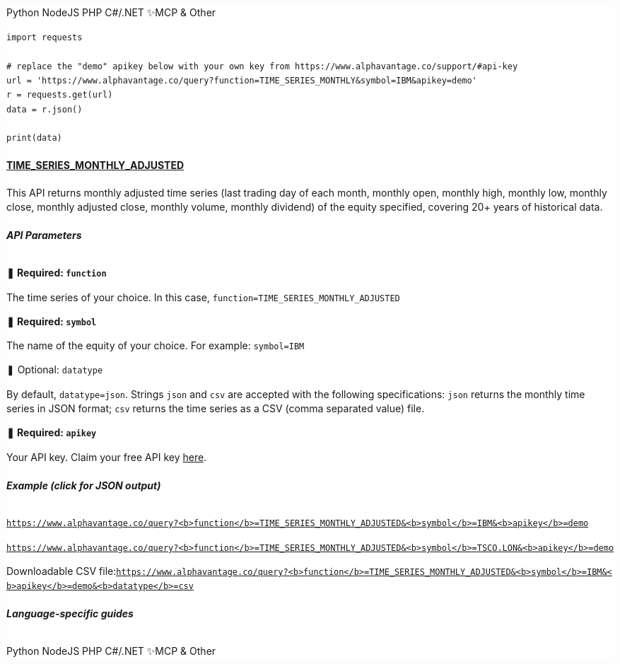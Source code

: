 Python NodeJS PHP C#/.NET ✨MCP & Other

```
import requests

# replace the "demo" apikey below with your own key from https://www.alphavantage.co/support/#api-key
url = 'https://www.alphavantage.co/query?function=TIME_SERIES_MONTHLY&symbol=IBM&apikey=demo'
r = requests.get(url)
data = r.json()

print(data)
```

#### [TIME_SERIES_MONTHLY_ADJUSTED](https://www.alphavantage.co/documentation/#monthlyadj)

This API returns monthly adjusted time series (last trading day of each month, monthly open, monthly high, monthly low, monthly close, monthly adjusted close, monthly volume, monthly dividend) of the equity specified, covering 20+ years of historical data.

###### **API Parameters**

**❚ Required: `function`**

The time series of your choice. In this case, `function=TIME_SERIES_MONTHLY_ADJUSTED`

**❚ Required: `symbol`**

The name of the equity of your choice. For example: `symbol=IBM`

❚ Optional: `datatype`

By default, `datatype=json`. Strings `json` and `csv` are accepted with the following specifications: `json` returns the monthly time series in JSON format; `csv` returns the time series as a CSV (comma separated value) file.

**❚ Required: `apikey`**

Your API key. Claim your free API key [here](https://www.alphavantage.co/support/#api-key).

###### **Example (click for JSON output)**

[`https://www.alphavantage.co/query?<b>function</b>=TIME_SERIES_MONTHLY_ADJUSTED&<b>symbol</b>=IBM&<b>apikey</b>=demo`](https://www.alphavantage.co/query?function=TIME_SERIES_MONTHLY_ADJUSTED&symbol=IBM&apikey=demo)

[`https://www.alphavantage.co/query?<b>function</b>=TIME_SERIES_MONTHLY_ADJUSTED&<b>symbol</b>=TSCO.LON&<b>apikey</b>=demo`](https://www.alphavantage.co/query?function=TIME_SERIES_MONTHLY_ADJUSTED&symbol=TSCO.LON&apikey=demo)

Downloadable CSV file:[`https://www.alphavantage.co/query?<b>function</b>=TIME_SERIES_MONTHLY_ADJUSTED&<b>symbol</b>=IBM&<b>apikey</b>=demo&<b>datatype</b>=csv`](https://www.alphavantage.co/query?function=TIME_SERIES_MONTHLY_ADJUSTED&symbol=IBM&apikey=demo&datatype=csv)

###### **Language-specific guides**

Python NodeJS PHP C#/.NET ✨MCP & Other
